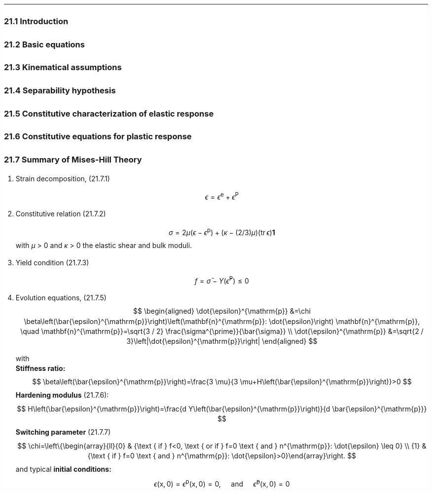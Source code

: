----------------------------------

### 21.1 Introduction

### 21.2 Basic equations

### 21.3 Kinematical assumptions

### 21.4 Separability hypothesis

### 21.5 Constitutive characterization of elastic response

### 21.6 Constitutive equations for plastic response

### 21.7 Summary of Mises-Hill Theory

1. Strain decomposition, (21.7.1)

    $$
    \epsilon=\epsilon^{\mathrm{e}}+\epsilon^{\mathrm{P}}
    $$

2. Constitutive relation (21.7.2)

    $$\sigma=2 \mu\left(\epsilon-\epsilon^{\mathrm{p}}\right)+(\kappa-(2 / 3) \mu)(\operatorname{tr} \epsilon) \mathbf{1}$$
    with $\mu$ > 0 and $\kappa$ > 0 the elastic shear and bulk moduli.

3. Yield condition (21.7.3)

    $$
    f=\bar{\sigma}-Y\left(\bar{\epsilon}^{\mathrm{P}}\right) \leq 0
    $$

4. Evolution equations, (21.7.5)
    $$
    \begin{aligned} \dot{\epsilon}^{\mathrm{p}} &=\chi \beta\left(\bar{\epsilon}^{\mathrm{p}}\right)\left(\mathbf{n}^{\mathrm{p}}: \dot{\epsilon}\right) \mathbf{n}^{\mathrm{p}}, \quad \mathbf{n}^{\mathrm{p}}=\sqrt{3 / 2} \frac{\sigma^{\prime}}{\bar{\sigma}} \\ \dot{\epsilon}^{\mathrm{p}} &=\sqrt{2 / 3}\left|\dot{\epsilon}^{\mathrm{p}}\right| \end{aligned}
    $$

    with\
    **Stiffness ratio:**
    $$
    \beta\left(\bar{\epsilon}^{\mathrm{p}}\right)=\frac{3 \mu}{3 \mu+H\left(\bar{\epsilon}^{\mathrm{p}}\right)}>0
    $$
    **Hardening modulus** (21.7.6):
    $$
    H\left(\bar{\epsilon}^{\mathrm{p}}\right)=\frac{d Y\left(\bar{\epsilon}^{\mathrm{p}}\right)}{d \bar{\epsilon}^{\mathrm{p}}}
    $$
    **Switching parameter** (21.7.7)
    $$
    \chi=\left\{\begin{array}{ll}{0} & {\text { if } f<0, \text { or if } f=0 \text { and } n^{\mathrm{p}}: \dot{\epsilon} \leq 0} \\ {1} & {\text { if } f=0 \text { and } n^{\mathrm{p}}: \dot{\epsilon}>0}\end{array}\right.
    $$
    and typical **initial conditions:**
    $$
    \epsilon(\mathrm{x}, 0)=\epsilon^{\mathrm{p}}(\mathrm{x}, 0)=0, \quad \text { and } \quad \bar{\epsilon}^{\mathrm{p}}(\mathrm{x}, 0)=0
    $$
